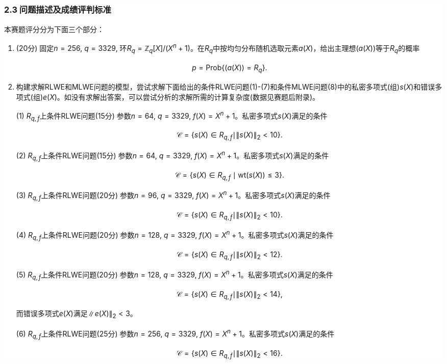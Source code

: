 ### 2.3 问题描述及成绩评判标准

本赛题评分分为下面三个部分：

1. (20分) 固定$n = 256$, $q = 3329$, 环$R_q = \mathbb{Z}_q[X]/(X^n + 1)$。在$R_q$中按均匀分布随机选取元素$a(X)$，给出主理想$(a(X))$等于$R_q$的概率

   $$
   p = \text{Prob}\{(a(X)) = R_q\}.
   $$

2. 构建求解RLWE和MLWE问题的模型，尝试求解下面给出的条件RLWE问题(1)-(7)和条件MLWE问题(8)中的私密多项式(组)$s(X)$和错误多项式(组)$e(X)$。如没有求解出答案，可以尝试分析的求解所需的计算复杂度(数据见赛题后附录)。

   (1) $R_{q,f}$上条件RLWE问题(15分)
   参数$n = 64$, $q = 3329$, $f(X) = X^n + 1$。私密多项式$s(X)$满足的条件

   $$
   \mathcal{C} = \{s(X) \in R_{q,f} \mid \|s(X)\|_2 < 10\}.
   $$

   (2) $R_{q,f}$上条件RLWE问题(15分)
   参数$n = 64$, $q = 3329$, $f(X) = X^n + 1$。私密多项式$s(X)$满足的条件

   $$
   \mathcal{C} = \{s(X) \in R_{q,f} \mid \text{wt}(s(X)) \leq 3\}.
   $$

   (3) $R_{q,f}$上条件RLWE问题(20分)
   参数$n = 96$, $q = 3329$, $f(X) = X^n + 1$。私密多项式$s(X)$满足的条件

   $$
   \mathcal{C} = \{s(X) \in R_{q,f} \mid \|s(X)\|_2 < 10\}.
   $$

   (4) $R_{q,f}$上条件RLWE问题(20分)
   参数$n = 128$, $q = 3329$, $f(X) = X^n + 1$。私密多项式$s(X)$满足的条件

   $$
   \mathcal{C} = \{s(X) \in R_{q,f} \mid \|s(X)\|_2 < 12\}.
   $$

   (5) $R_{q,f}$上条件RLWE问题(20分)
   参数$n = 128$, $q = 3329$, $f(X) = X^n + 1$。私密多项式$s(X)$满足的条件

   $$
   \mathcal{C} = \{s(X) \in R_{q,f} \mid \|s(X)\|_2 < 14\},
   $$

   而错误多项式$e(X)$满足$\|e(X)\|_2 < 3$。

   (6) $R_{q,f}$上条件RLWE问题(25分)
   参数$n = 256$, $q = 3329$, $f(X) = X^n + 1$。私密多项式$s(X)$满足的条件

   $$
   \mathcal{C} = \{s(X) \in R_{q,f} \mid \|s(X)\|_2 < 16\}.
   $$
